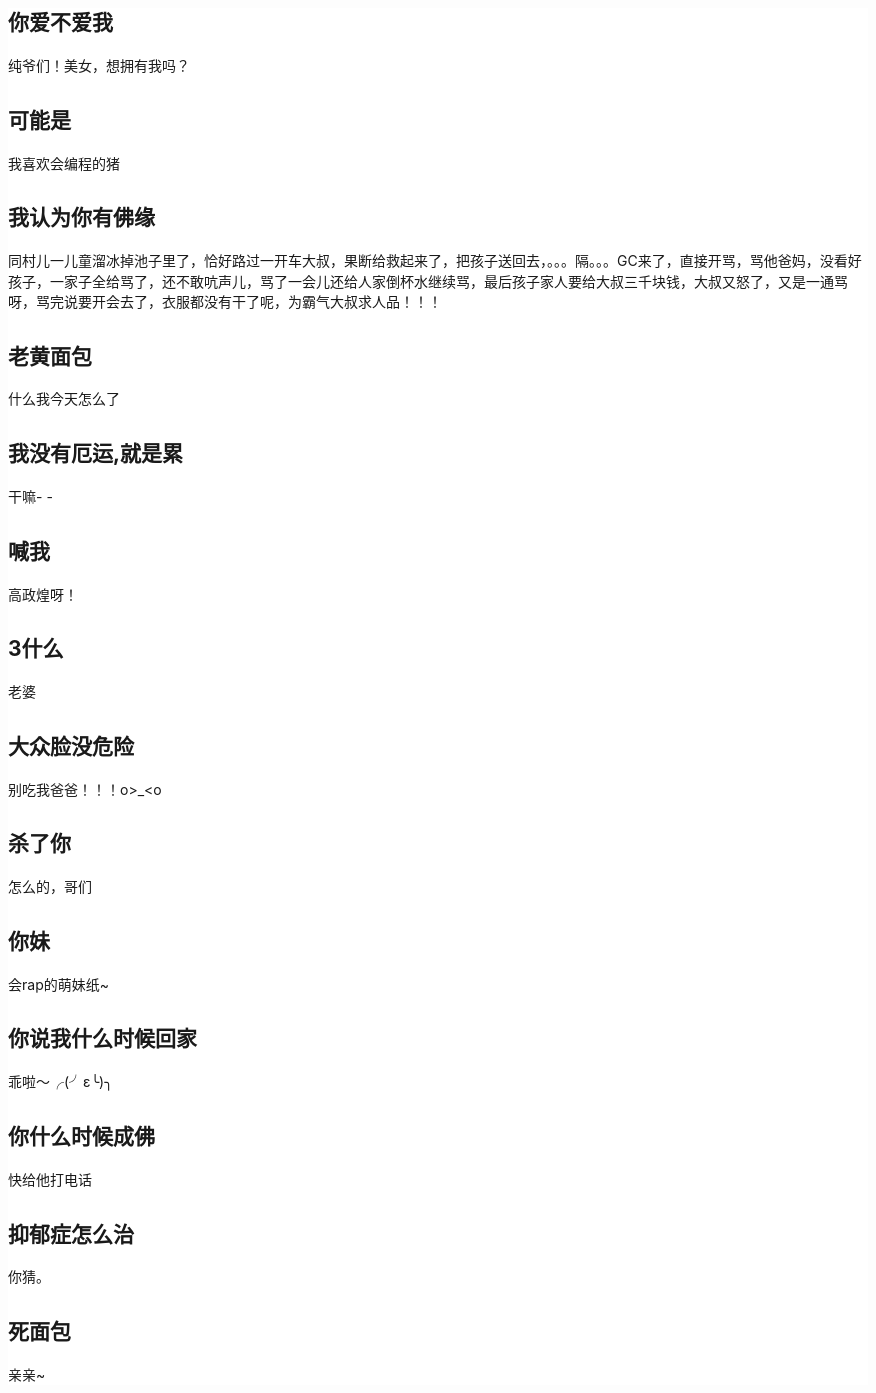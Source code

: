 ## 你爱不爱我
纯爷们！美女，想拥有我吗？

## 可能是
我喜欢会编程的猪

## 我认为你有佛缘
同村儿一儿童溜冰掉池子里了，恰好路过一开车大叔，果断给救起来了，把孩子送回去，。。。隔。。。GC来了，直接开骂，骂他爸妈，没看好孩子，一家子全给骂了，还不敢吭声儿，骂了一会儿还给人家倒杯水继续骂，最后孩子家人要给大叔三千块钱，大叔又怒了，又是一通骂呀，骂完说要开会去了，衣服都没有干了呢，为霸气大叔求人品！！！

## 老黄面包
什么我今天怎么了

## 我没有厄运,就是累
干嘛- -

## 喊我
高政煌呀！

## 3什么
老婆

## 大众脸没危险
别吃我爸爸！！！o>_<o

## 杀了你
怎么的，哥们

## 你妹
会rap的萌妹纸~

## 你说我什么时候回家
乖啦～╭(╯ε╰)╮

## 你什么时候成佛
快给他打电话

## 抑郁症怎么治
你猜。

## 死面包
亲亲~
